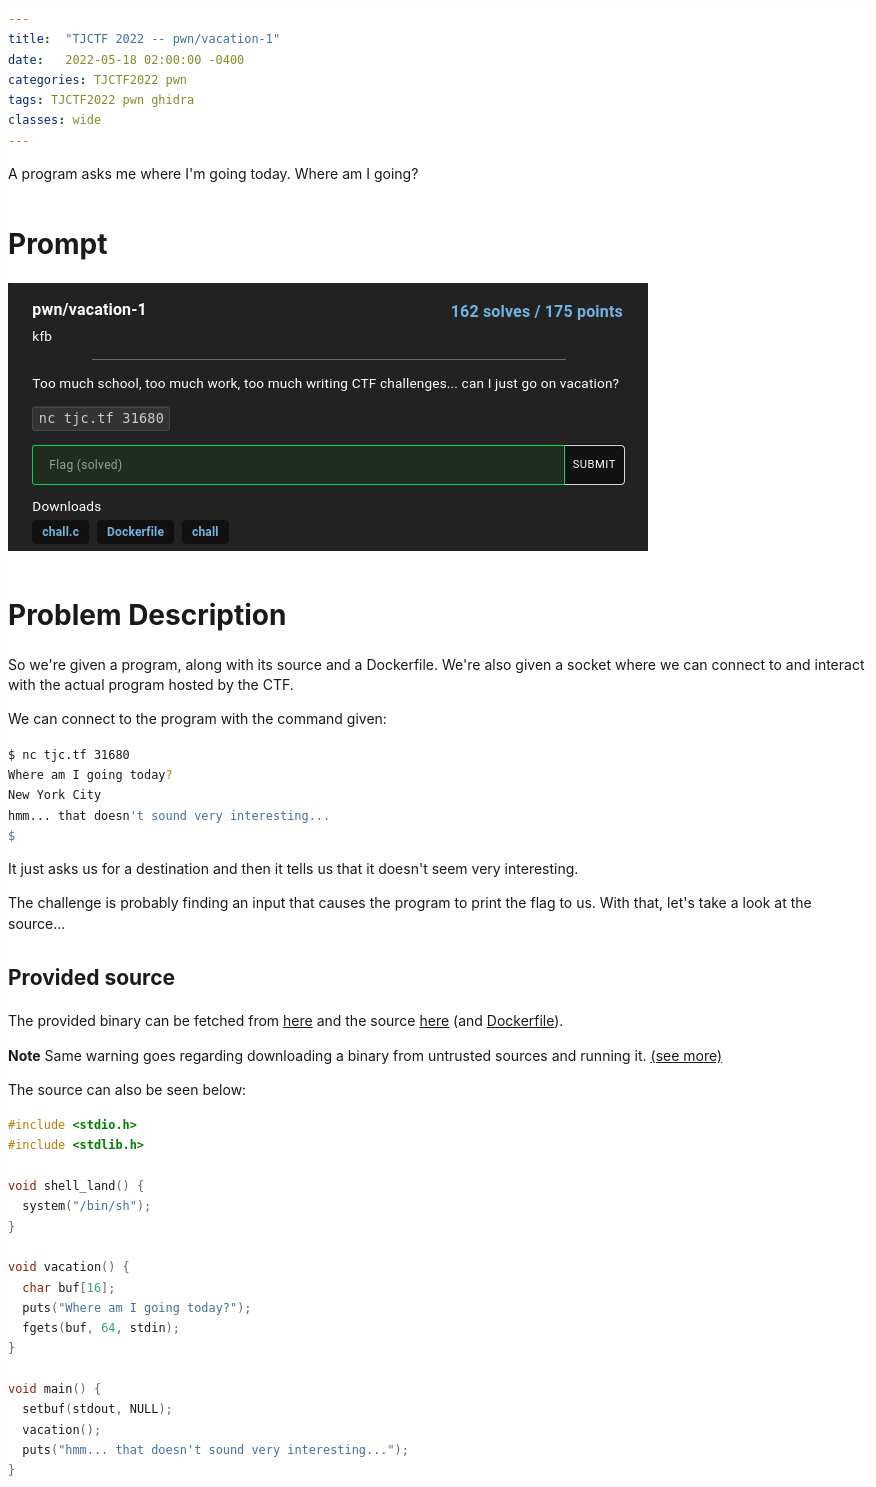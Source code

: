 ```yaml
---
title:  "TJCTF 2022 -- pwn/vacation-1"
date:   2022-05-18 02:00:00 -0400
categories: TJCTF2022 pwn
tags: TJCTF2022 pwn ghidra
classes: wide
---
```

A program asks me where I'm going today. Where am I going?

# Prompt
![Challenge Prompt][img-prompt]

# Problem Description
So we're given a program, along with its source and a Dockerfile. We're also given a socket where we can connect to and interact with the actual program hosted by the CTF.

We can connect to the program with the command given:

```bash
$ nc tjc.tf 31680
Where am I going today?
New York City
hmm... that doesn't sound very interesting...
$
```

It just asks us for a destination and then it tells us that it doesn't seem very interesting.

The challenge is probably finding an input that causes the program to print the flag to us. With that, let's take a look at the source...

## Provided source
The provided binary can be fetched from [here][chall] and the source [here][chall-src] (and [Dockerfile][file-dockerfile]).

**Note** Same warning goes regarding downloading a binary from untrusted sources and running it. [(see more)][binary-warning]

The source can also be seen below:

```c
#include <stdio.h>
#include <stdlib.h>

void shell_land() {
  system("/bin/sh");
}

void vacation() {
  char buf[16];
  puts("Where am I going today?");
  fgets(buf, 64, stdin);
}

void main() {
  setbuf(stdout, NULL);
  vacation();
  puts("hmm... that doesn't sound very interesting...");
}
```


[img-prompt]: /assets/img/tjctf2022/vacation-1/0-prompt.png
[chall]: /assets/data/tjctf2022/vacation-1/chall
[chall-src]: /assets/data/tjctf2022/vacation-1/chall.c
[file-dockerfile]: /assets/data/tjctf2022/vacation-1/Dockerfile
[binary-warning]: /tjctf2022/rev/take-a-l.html#file-type-identification
[gef]: https://github.com/hugsy/gef
[gdb-examine]: https://sourceware.org/gdb/onlinedocs/gdb/Memory.html
[struct-pack-docs]: https://docs.python.org/3/library/struct.html#format-strings
[man-cat]: https://man7.org/linux/man-pages/man1/cat.1.html
[pwntools]: https://docs.pwntools.com/en/stable/